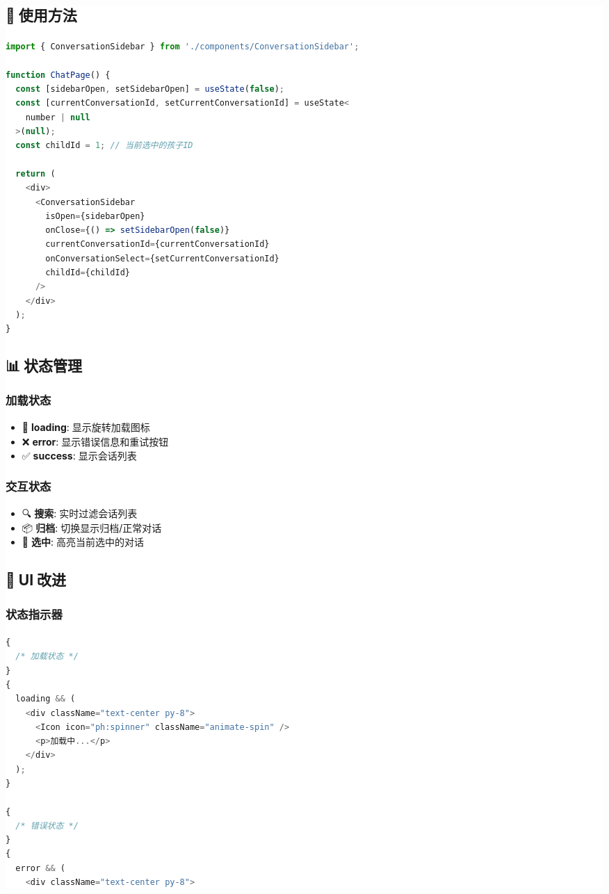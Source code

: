 ## 📖 使用方法

```typescript
import { ConversationSidebar } from './components/ConversationSidebar';

function ChatPage() {
  const [sidebarOpen, setSidebarOpen] = useState(false);
  const [currentConversationId, setCurrentConversationId] = useState<
    number | null
  >(null);
  const childId = 1; // 当前选中的孩子ID

  return (
    <div>
      <ConversationSidebar
        isOpen={sidebarOpen}
        onClose={() => setSidebarOpen(false)}
        currentConversationId={currentConversationId}
        onConversationSelect={setCurrentConversationId}
        childId={childId}
      />
    </div>
  );
}
```

## 📊 状态管理

### 加载状态

- 🔄 **loading**: 显示旋转加载图标
- ❌ **error**: 显示错误信息和重试按钮
- ✅ **success**: 显示会话列表

### 交互状态

- 🔍 **搜索**: 实时过滤会话列表
- 📦 **归档**: 切换显示归档/正常对话
- 🎯 **选中**: 高亮当前选中的对话

## 🎨 UI 改进

### 状态指示器

```typescript
{
  /* 加载状态 */
}
{
  loading && (
    <div className="text-center py-8">
      <Icon icon="ph:spinner" className="animate-spin" />
      <p>加载中...</p>
    </div>
  );
}

{
  /* 错误状态 */
}
{
  error && (
    <div className="text-center py-8">
```